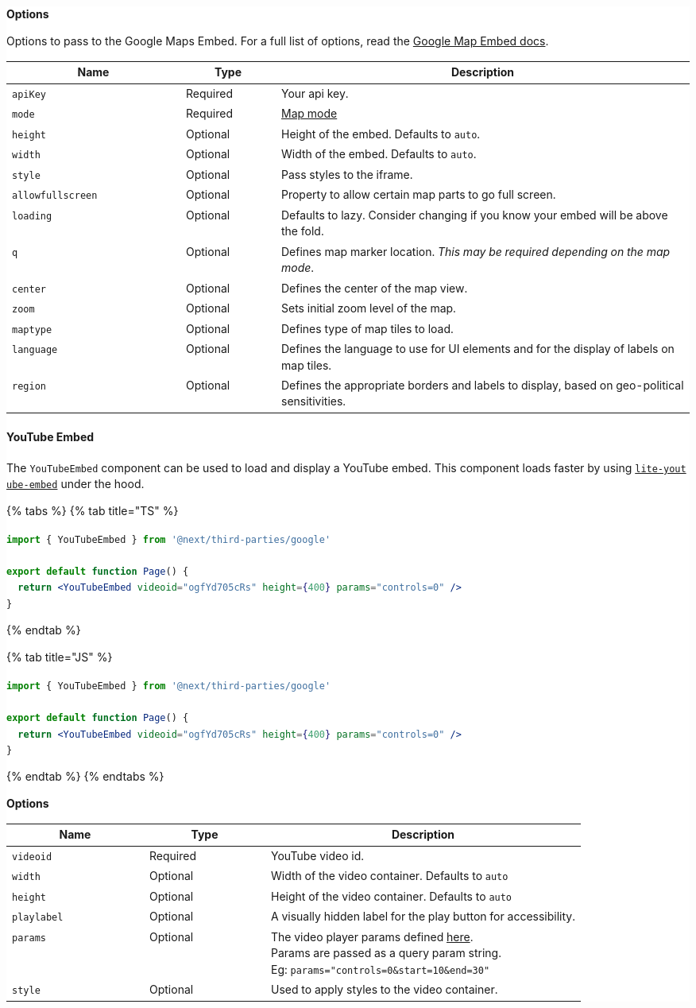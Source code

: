 **Options**

Options to pass to the Google Maps Embed. For a full list of options, read the [Google Map Embed docs](https://developers.google.com/maps/documentation/embed/embedding-map).

<table><thead><tr><th width="205">Name</th><th width="106">Type</th><th>Description</th></tr></thead><tbody><tr><td><code>apiKey</code></td><td>Required</td><td>Your api key.</td></tr><tr><td><code>mode</code></td><td>Required</td><td><a href="https://developers.google.com/maps/documentation/embed/embedding-map#choosing_map_modes">Map mode</a></td></tr><tr><td><code>height</code></td><td>Optional</td><td>Height of the embed. Defaults to <code>auto</code>.</td></tr><tr><td><code>width</code></td><td>Optional</td><td>Width of the embed. Defaults to <code>auto</code>.</td></tr><tr><td><code>style</code></td><td>Optional</td><td>Pass styles to the iframe.</td></tr><tr><td><code>allowfullscreen</code></td><td>Optional</td><td>Property to allow certain map parts to go full screen.</td></tr><tr><td><code>loading</code></td><td>Optional</td><td>Defaults to lazy. Consider changing if you know your embed will be above the fold.</td></tr><tr><td><code>q</code></td><td>Optional</td><td>Defines map marker location. <em>This may be required depending on the map mode</em>.</td></tr><tr><td><code>center</code></td><td>Optional</td><td>Defines the center of the map view.</td></tr><tr><td><code>zoom</code></td><td>Optional</td><td>Sets initial zoom level of the map.</td></tr><tr><td><code>maptype</code></td><td>Optional</td><td>Defines type of map tiles to load.</td></tr><tr><td><code>language</code></td><td>Optional</td><td>Defines the language to use for UI elements and for the display of labels on map tiles.</td></tr><tr><td><code>region</code></td><td>Optional</td><td>Defines the appropriate borders and labels to display, based on geo-political sensitivities.</td></tr></tbody></table>

#### YouTube Embed

The `YouTubeEmbed` component can be used to load and display a YouTube embed. This component loads faster by using [`lite-youtube-embed`](https://github.com/paulirish/lite-youtube-embed) under the hood.

{% tabs %}
{% tab title="TS" %}
```jsx
import { YouTubeEmbed } from '@next/third-parties/google'

export default function Page() {
  return <YouTubeEmbed videoid="ogfYd705cRs" height={400} params="controls=0" />
}
```
{% endtab %}

{% tab title="JS" %}
```jsx
import { YouTubeEmbed } from '@next/third-parties/google'

export default function Page() {
  return <YouTubeEmbed videoid="ogfYd705cRs" height={400} params="controls=0" />
}
```
{% endtab %}
{% endtabs %}

**Options**

<table><thead><tr><th width="159">Name</th><th width="139">Type</th><th>Description</th></tr></thead><tbody><tr><td><code>videoid</code></td><td>Required</td><td>YouTube video id.</td></tr><tr><td><code>width</code></td><td>Optional</td><td>Width of the video container. Defaults to <code>auto</code></td></tr><tr><td><code>height</code></td><td>Optional</td><td>Height of the video container. Defaults to <code>auto</code></td></tr><tr><td><code>playlabel</code></td><td>Optional</td><td>A visually hidden label for the play button for accessibility.</td></tr><tr><td><code>params</code></td><td>Optional</td><td>The video player params defined <a href="https://developers.google.com/youtube/player_parameters#Parameters">here</a>.<br>Params are passed as a query param string.<br>Eg: <code>params="controls=0&#x26;start=10&#x26;end=30"</code></td></tr><tr><td><code>style</code></td><td>Optional</td><td>Used to apply styles to the video container.</td></tr></tbody></table>
